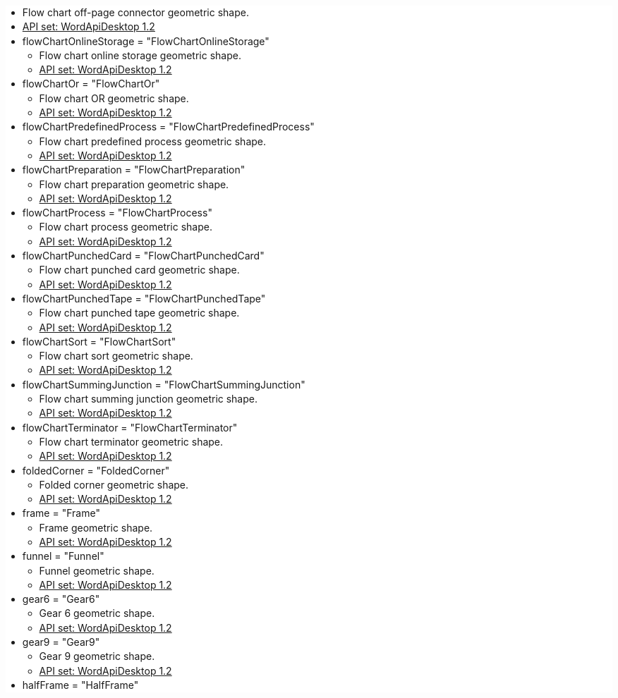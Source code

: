   - Flow chart off-page connector geometric shape.
  - [API set: WordApiDesktop 1.2](/en-us/javascript/api/requirement-sets/word/word-api-requirement-sets)
- flowChartOnlineStorage = "FlowChartOnlineStorage"
  - Flow chart online storage geometric shape.
  - [API set: WordApiDesktop 1.2](/en-us/javascript/api/requirement-sets/word/word-api-requirement-sets)
- flowChartOr = "FlowChartOr"
  - Flow chart OR geometric shape.
  - [API set: WordApiDesktop 1.2](/en-us/javascript/api/requirement-sets/word/word-api-requirement-sets)
- flowChartPredefinedProcess = "FlowChartPredefinedProcess"
  - Flow chart predefined process geometric shape.
  - [API set: WordApiDesktop 1.2](/en-us/javascript/api/requirement-sets/word/word-api-requirement-sets)
- flowChartPreparation = "FlowChartPreparation"
  - Flow chart preparation geometric shape.
  - [API set: WordApiDesktop 1.2](/en-us/javascript/api/requirement-sets/word/word-api-requirement-sets)
- flowChartProcess = "FlowChartProcess"
  - Flow chart process geometric shape.
  - [API set: WordApiDesktop 1.2](/en-us/javascript/api/requirement-sets/word/word-api-requirement-sets)
- flowChartPunchedCard = "FlowChartPunchedCard"
  - Flow chart punched card geometric shape.
  - [API set: WordApiDesktop 1.2](/en-us/javascript/api/requirement-sets/word/word-api-requirement-sets)
- flowChartPunchedTape = "FlowChartPunchedTape"
  - Flow chart punched tape geometric shape.
  - [API set: WordApiDesktop 1.2](/en-us/javascript/api/requirement-sets/word/word-api-requirement-sets)
- flowChartSort = "FlowChartSort"
  - Flow chart sort geometric shape.
  - [API set: WordApiDesktop 1.2](/en-us/javascript/api/requirement-sets/word/word-api-requirement-sets)
- flowChartSummingJunction = "FlowChartSummingJunction"
  - Flow chart summing junction geometric shape.
  - [API set: WordApiDesktop 1.2](/en-us/javascript/api/requirement-sets/word/word-api-requirement-sets)
- flowChartTerminator = "FlowChartTerminator"
  - Flow chart terminator geometric shape.
  - [API set: WordApiDesktop 1.2](/en-us/javascript/api/requirement-sets/word/word-api-requirement-sets)
- foldedCorner = "FoldedCorner"
  - Folded corner geometric shape.
  - [API set: WordApiDesktop 1.2](/en-us/javascript/api/requirement-sets/word/word-api-requirement-sets)
- frame = "Frame"
  - Frame geometric shape.
  - [API set: WordApiDesktop 1.2](/en-us/javascript/api/requirement-sets/word/word-api-requirement-sets)
- funnel = "Funnel"
  - Funnel geometric shape.
  - [API set: WordApiDesktop 1.2](/en-us/javascript/api/requirement-sets/word/word-api-requirement-sets)
- gear6 = "Gear6"
  - Gear 6 geometric shape.
  - [API set: WordApiDesktop 1.2](/en-us/javascript/api/requirement-sets/word/word-api-requirement-sets)
- gear9 = "Gear9"
  - Gear 9 geometric shape.
  - [API set: WordApiDesktop 1.2](/en-us/javascript/api/requirement-sets/word/word-api-requirement-sets)
- halfFrame = "HalfFrame"